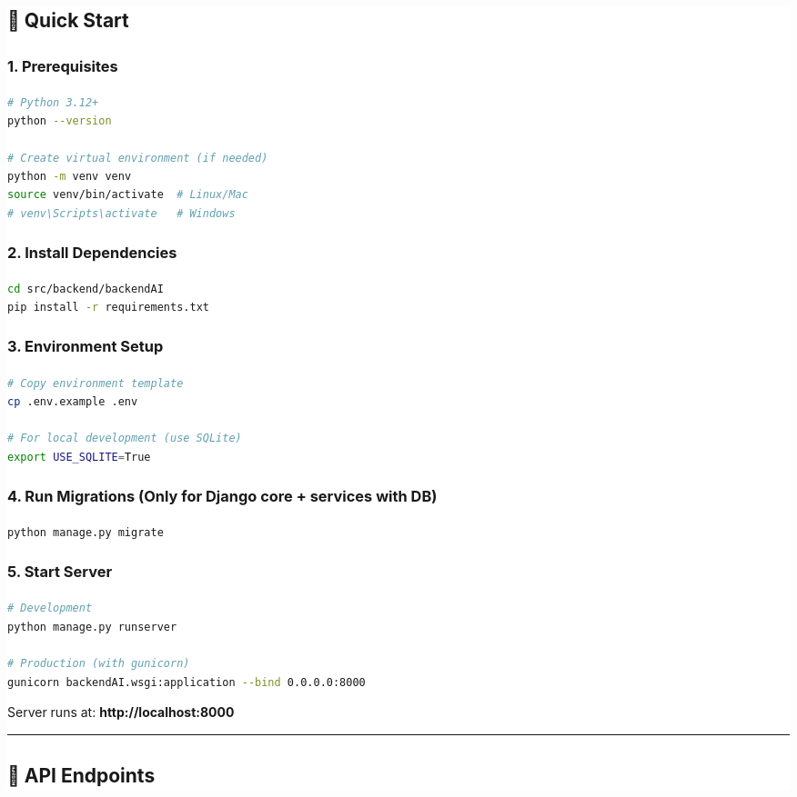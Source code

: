 ## 🚀 Quick Start

### 1. Prerequisites

```bash
# Python 3.12+
python --version

# Create virtual environment (if needed)
python -m venv venv
source venv/bin/activate  # Linux/Mac
# venv\Scripts\activate   # Windows
```

### 2. Install Dependencies

```bash
cd src/backend/backendAI
pip install -r requirements.txt
```

### 3. Environment Setup

```bash
# Copy environment template
cp .env.example .env

# For local development (use SQLite)
export USE_SQLITE=True
```

### 4. Run Migrations (Only for Django core + services with DB)

```bash
python manage.py migrate
```

### 5. Start Server

```bash
# Development
python manage.py runserver

# Production (with gunicorn)
gunicorn backendAI.wsgi:application --bind 0.0.0.0:8000
```

Server runs at: **http://localhost:8000**

---

## 📡 API Endpoints
